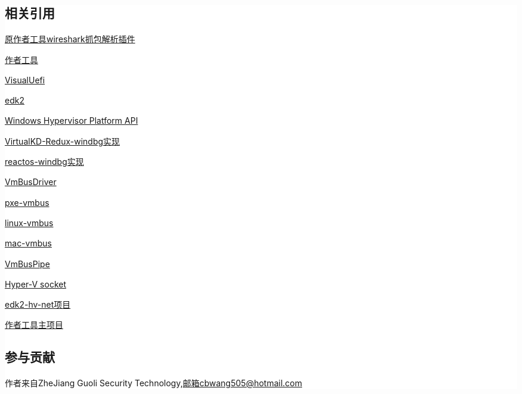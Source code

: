 ##  相关引用 ##

[原作者工具wireshark抓包解析插件](https://github.com/Lekensteyn/kdnet/tree/master)

[作者工具](https://github.com/cbwang505/windbg-wireshark)

[VisualUefi](https://github.com/ionescu007/VisualUefi)

[edk2](https://github.com/tianocore/edk2/tree/master)

[Windows Hypervisor Platform API](https://learn.microsoft.com/en-us/virtualization/api/)

[VirtualKD-Redux-windbg实现](https://github.com/4d61726b/VirtualKD-Redux/blob/a59549d4597bfe514cb92cc195791ce0d3cc6886/VirtualKD-Redux/Lib/rpcdispatch/kdcomdisp.cpp)

[reactos-windbg实现](https://github.com/mirror/reactos/blob/c6d2b35ffc91e09f50dfb214ea58237509329d6b/reactos/drivers/base/kdcom/kddll.c)

[VmBusDriver](https://github.com/toddsharpe/MetalOS/blob/master/src/kernel/Drivers/VmBusDriver.cpp)

[pxe-vmbus](https://github.com/ipxe/ipxe/blob/59f27d69358efc919b50760f3d6dac0b637b5488/src/interface/hyperv/vmbus.c)

[linux-vmbus](https://github.com/LIS/lis-next/blob/5f06e3f9530cc7c0dcece6f6d0fb1b0987ac17df/hv-rhel7.x/hv/channel_mgmt.c)

[mac-vmbus](https://github.com/acidanthera/MacHyperVSupport/blob/e987ee22940b483df5a8b4d419d13350e494d95b/MacHyperVSupport/VMBus/HyperVVMBus.cpp)

[VmBusPipe](https://github.com/awakecoding/VMBusPipe/blob/master/VmBusPipeTest/Main.c)

[Hyper-V socket](https://learn.microsoft.com/en-us/virtualization/hyper-v-on-windows/user-guide/make-integration-service)

[edk2-hv-net项目](https://github.com/cbwang505/windbg-uefi/tree/main/ext)

[作者工具主项目](https://github.com/cbwang505/windbg-uefi)

## 参与贡献 ##


作者来自ZheJiang Guoli Security Technology,邮箱cbwang505@hotmail.com